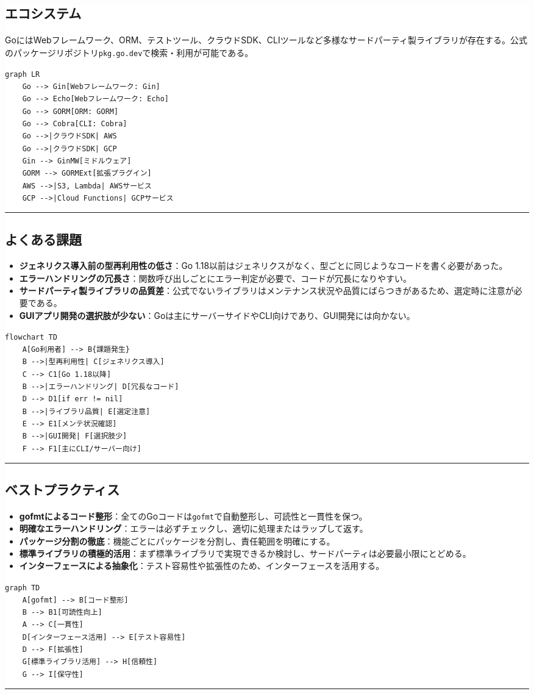 ## エコシステム

GoにはWebフレームワーク、ORM、テストツール、クラウドSDK、CLIツールなど多様なサードパーティ製ライブラリが存在する。公式のパッケージリポジトリ`pkg.go.dev`で検索・利用が可能である。

```mermaid
graph LR
    Go --> Gin[Webフレームワーク: Gin]
    Go --> Echo[Webフレームワーク: Echo]
    Go --> GORM[ORM: GORM]
    Go --> Cobra[CLI: Cobra]
    Go -->|クラウドSDK| AWS
    Go -->|クラウドSDK| GCP
    Gin --> GinMW[ミドルウェア]
    GORM --> GORMExt[拡張プラグイン]
    AWS -->|S3, Lambda| AWSサービス
    GCP -->|Cloud Functions| GCPサービス
```

---

## よくある課題

- **ジェネリクス導入前の型再利用性の低さ**：Go 1.18以前はジェネリクスがなく、型ごとに同じようなコードを書く必要があった。
- **エラーハンドリングの冗長さ**：関数呼び出しごとにエラー判定が必要で、コードが冗長になりやすい。
- **サードパーティ製ライブラリの品質差**：公式でないライブラリはメンテナンス状況や品質にばらつきがあるため、選定時に注意が必要である。
- **GUIアプリ開発の選択肢が少ない**：Goは主にサーバーサイドやCLI向けであり、GUI開発には向かない。

```mermaid
flowchart TD
    A[Go利用者] --> B{課題発生}
    B -->|型再利用性| C[ジェネリクス導入]
    C --> C1[Go 1.18以降]
    B -->|エラーハンドリング| D[冗長なコード]
    D --> D1[if err != nil]
    B -->|ライブラリ品質| E[選定注意]
    E --> E1[メンテ状況確認]
    B -->|GUI開発| F[選択肢少]
    F --> F1[主にCLI/サーバー向け]
```

---

## ベストプラクティス

- **gofmtによるコード整形**：全てのGoコードは`gofmt`で自動整形し、可読性と一貫性を保つ。
- **明確なエラーハンドリング**：エラーは必ずチェックし、適切に処理またはラップして返す。
- **パッケージ分割の徹底**：機能ごとにパッケージを分割し、責任範囲を明確にする。
- **標準ライブラリの積極的活用**：まず標準ライブラリで実現できるか検討し、サードパーティは必要最小限にとどめる。
- **インターフェースによる抽象化**：テスト容易性や拡張性のため、インターフェースを活用する。

```mermaid
graph TD
    A[gofmt] --> B[コード整形]
    B --> B1[可読性向上]
    A --> C[一貫性]
    D[インターフェース活用] --> E[テスト容易性]
    D --> F[拡張性]
    G[標準ライブラリ活用] --> H[信頼性]
    G --> I[保守性]
```

---